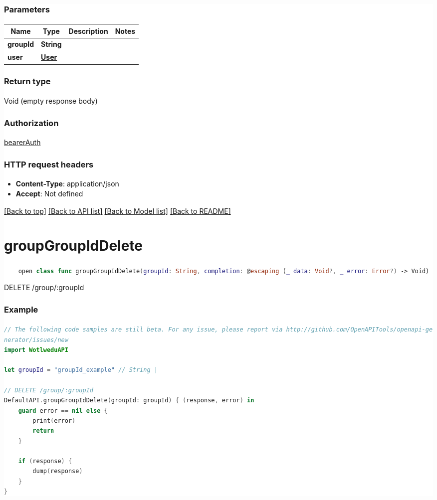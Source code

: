 ### Parameters

Name | Type | Description  | Notes
------------- | ------------- | ------------- | -------------
 **groupId** | **String** |  | 
 **user** | [**User**](User.md) |  | 

### Return type

Void (empty response body)

### Authorization

[bearerAuth](../README.md#bearerAuth)

### HTTP request headers

 - **Content-Type**: application/json
 - **Accept**: Not defined

[[Back to top]](#) [[Back to API list]](../README.md#documentation-for-api-endpoints) [[Back to Model list]](../README.md#documentation-for-models) [[Back to README]](../README.md)

# **groupGroupIdDelete**
```swift
    open class func groupGroupIdDelete(groupId: String, completion: @escaping (_ data: Void?, _ error: Error?) -> Void)
```

DELETE /group/:groupId

### Example
```swift
// The following code samples are still beta. For any issue, please report via http://github.com/OpenAPITools/openapi-generator/issues/new
import WotlweduAPI

let groupId = "groupId_example" // String | 

// DELETE /group/:groupId
DefaultAPI.groupGroupIdDelete(groupId: groupId) { (response, error) in
    guard error == nil else {
        print(error)
        return
    }

    if (response) {
        dump(response)
    }
}
```
